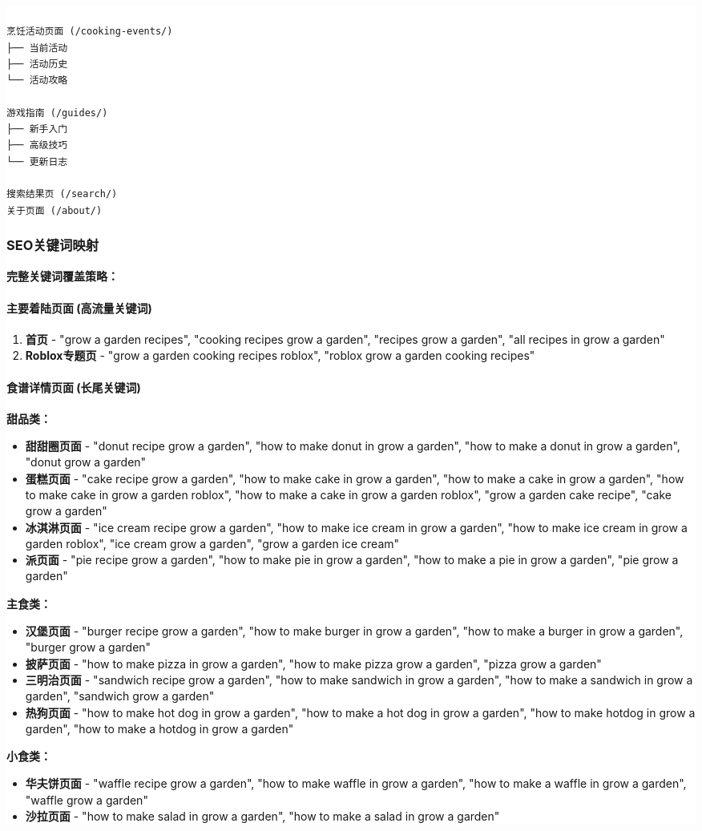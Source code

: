 ```

烹饪活动页面 (/cooking-events/)
├── 当前活动
├── 活动历史
└── 活动攻略

游戏指南 (/guides/)
├── 新手入门
├── 高级技巧
└── 更新日志

搜索结果页 (/search/)
关于页面 (/about/)
```

### SEO关键词映射

**完整关键词覆盖策略：**

#### 主要着陆页面 (高流量关键词)

1. **首页** - "grow a garden recipes", "cooking recipes grow a garden", "recipes grow a garden", "all recipes in grow a garden"
2. **Roblox专题页** - "grow a garden cooking recipes roblox", "roblox grow a garden cooking recipes"

#### 食谱详情页面 (长尾关键词)

**甜品类：**

- **甜甜圈页面** - "donut recipe grow a garden", "how to make donut in grow a garden", "how to make a donut in grow a garden", "donut grow a garden"
- **蛋糕页面** - "cake recipe grow a garden", "how to make cake in grow a garden", "how to make a cake in grow a garden", "how to make cake in grow a garden roblox", "how to make a cake in grow a garden roblox", "grow a garden cake recipe", "cake grow a garden"
- **冰淇淋页面** - "ice cream recipe grow a garden", "how to make ice cream in grow a garden", "how to make ice cream in grow a garden roblox", "ice cream grow a garden", "grow a garden ice cream"
- **派页面** - "pie recipe grow a garden", "how to make pie in grow a garden", "how to make a pie in grow a garden", "pie grow a garden"

**主食类：**

- **汉堡页面** - "burger recipe grow a garden", "how to make burger in grow a garden", "how to make a burger in grow a garden", "burger grow a garden"
- **披萨页面** - "how to make pizza in grow a garden", "how to make pizza grow a garden", "pizza grow a garden"
- **三明治页面** - "sandwich recipe grow a garden", "how to make sandwich in grow a garden", "how to make a sandwich in grow a garden", "sandwich grow a garden"
- **热狗页面** - "how to make hot dog in grow a garden", "how to make a hot dog in grow a garden", "how to make hotdog in grow a garden", "how to make a hotdog in grow a garden"

**小食类：**

- **华夫饼页面** - "waffle recipe grow a garden", "how to make waffle in grow a garden", "how to make a waffle in grow a garden", "waffle grow a garden"
- **沙拉页面** - "how to make salad in grow a garden", "how to make a salad in grow a garden"
